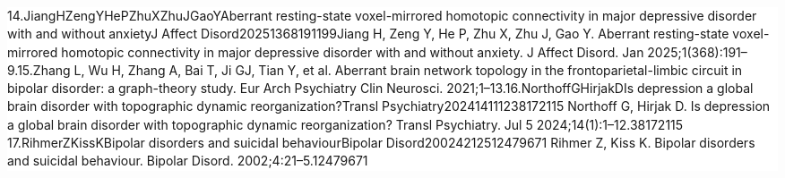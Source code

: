 </mixed-citation></citation-alternatives></ref><ref id="CR14"><label>14.</label><citation-alternatives><element-citation id="ec-CR14" publication-type="journal"><person-group person-group-type="author"><name><surname>Jiang</surname><given-names>H</given-names></name><name><surname>Zeng</surname><given-names>Y</given-names></name><name><surname>He</surname><given-names>P</given-names></name><name><surname>Zhu</surname><given-names>X</given-names></name><name><surname>Zhu</surname><given-names>J</given-names></name><name><surname>Gao</surname><given-names>Y</given-names></name></person-group><article-title>Aberrant resting-state voxel-mirrored homotopic connectivity in major depressive disorder with and without anxiety</article-title><source>J Affect Disord</source><year>2025</year><volume>1</volume><issue>368</issue><fpage>191</fpage><lpage>199</lpage></element-citation><mixed-citation id="mc-CR14" publication-type="journal">Jiang H, Zeng Y, He P, Zhu X, Zhu J, Gao Y. Aberrant resting-state voxel-mirrored homotopic connectivity in major depressive disorder with and without anxiety. J Affect Disord. Jan 2025;1(368):191&#x02013;9.</mixed-citation></citation-alternatives></ref><ref id="CR15"><label>15.</label><mixed-citation publication-type="other">Zhang L, Wu H, Zhang A, Bai T, Ji GJ, Tian Y, et al. Aberrant brain network topology in the frontoparietal-limbic circuit in bipolar disorder: a graph-theory study. Eur Arch Psychiatry Clin Neurosci. 2021;1&#x02013;13.</mixed-citation></ref><ref id="CR16"><label>16.</label><citation-alternatives><element-citation id="ec-CR16" publication-type="journal"><person-group person-group-type="author"><name><surname>Northoff</surname><given-names>G</given-names></name><name><surname>Hirjak</surname><given-names>D</given-names></name></person-group><article-title>Is depression a global brain disorder with topographic dynamic reorganization?</article-title><source>Transl Psychiatry</source><year>2024</year><volume>14</volume><issue>1</issue><fpage>1</fpage><lpage>12</lpage><pub-id pub-id-type="pmid">38172115</pub-id>
</element-citation><mixed-citation id="mc-CR16" publication-type="journal">Northoff G, Hirjak D. Is depression a global brain disorder with topographic dynamic reorganization? Transl Psychiatry. Jul 5 2024;14(1):1&#x02013;12.<pub-id pub-id-type="pmid">38172115</pub-id>
</mixed-citation></citation-alternatives></ref><ref id="CR17"><label>17.</label><citation-alternatives><element-citation id="ec-CR17" publication-type="journal"><person-group person-group-type="author"><name><surname>Rihmer</surname><given-names>Z</given-names></name><name><surname>Kiss</surname><given-names>K</given-names></name></person-group><article-title>Bipolar disorders and suicidal behaviour</article-title><source>Bipolar Disord</source><year>2002</year><volume>4</volume><fpage>21</fpage><lpage>25</lpage><?supplied-pmid 12479671?><pub-id pub-id-type="pmid">12479671</pub-id>
</element-citation><mixed-citation id="mc-CR17" publication-type="journal">Rihmer Z, Kiss K. Bipolar disorders and suicidal behaviour. Bipolar Disord. 2002;4:21&#x02013;5.<pub-id pub-id-type="pmid">12479671</pub-id>
